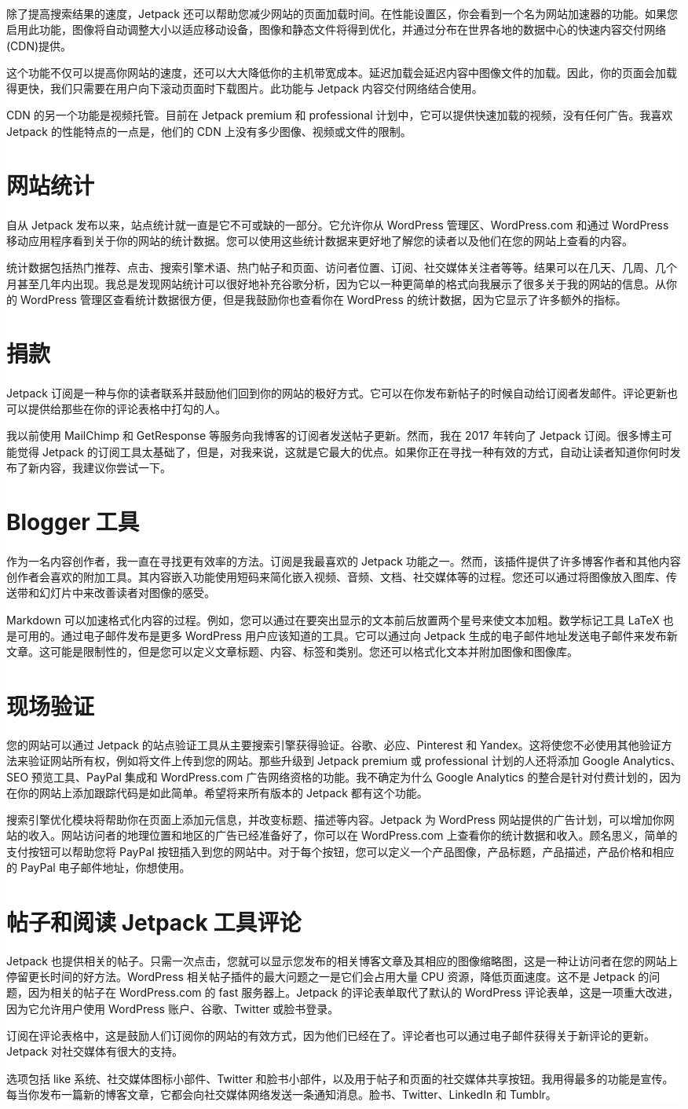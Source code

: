除了提高搜索结果的速度，Jetpack 还可以帮助您减少网站的页面加载时间。在性能设置区，你会看到一个名为网站加速器的功能。如果您启用此功能，图像将自动调整大小以适应移动设备，图像和静态文件将得到优化，并通过分布在世界各地的数据中心的快速内容交付网络(CDN)提供。

这个功能不仅可以提高你网站的速度，还可以大大降低你的主机带宽成本。延迟加载会延迟内容中图像文件的加载。因此，你的页面会加载得更快，我们只需要在用户向下滚动页面时下载图片。此功能与 Jetpack 内容交付网络结合使用。

CDN 的另一个功能是视频托管。目前在 Jetpack premium 和 professional 计划中，它可以提供快速加载的视频，没有任何广告。我喜欢 Jetpack 的性能特点的一点是，他们的 CDN 上没有多少图像、视频或文件的限制。

# 网站统计

自从 Jetpack 发布以来，站点统计就一直是它不可或缺的一部分。它允许你从 WordPress 管理区、WordPress.com 和通过 WordPress 移动应用程序看到关于你的网站的统计数据。您可以使用这些统计数据来更好地了解您的读者以及他们在您的网站上查看的内容。

统计数据包括热门推荐、点击、搜索引擎术语、热门帖子和页面、访问者位置、订阅、社交媒体关注者等等。结果可以在几天、几周、几个月甚至几年内出现。我总是发现网站统计可以很好地补充谷歌分析，因为它以一种更简单的格式向我展示了很多关于我的网站的信息。从你的 WordPress 管理区查看统计数据很方便，但是我鼓励你也查看你在 WordPress 的统计数据，因为它显示了许多额外的指标。

# 捐款

Jetpack 订阅是一种与你的读者联系并鼓励他们回到你的网站的极好方式。它可以在你发布新帖子的时候自动给订阅者发邮件。评论更新也可以提供给那些在你的评论表格中打勾的人。

我以前使用 MailChimp 和 GetResponse 等服务向我博客的订阅者发送帖子更新。然而，我在 2017 年转向了 Jetpack 订阅。很多博主可能觉得 Jetpack 的订阅工具太基础了，但是，对我来说，这就是它最大的优点。如果你正在寻找一种有效的方式，自动让读者知道你何时发布了新内容，我建议你尝试一下。

# Blogger 工具

作为一名内容创作者，我一直在寻找更有效率的方法。订阅是我最喜欢的 Jetpack 功能之一。然而，该插件提供了许多博客作者和其他内容创作者会喜欢的附加工具。其内容嵌入功能使用短码来简化嵌入视频、音频、文档、社交媒体等的过程。您还可以通过将图像放入图库、传送带和幻灯片中来改善读者对图像的感受。

Markdown 可以加速格式化内容的过程。例如，您可以通过在要突出显示的文本前后放置两个星号来使文本加粗。数学标记工具 LaTeX 也是可用的。通过电子邮件发布是更多 WordPress 用户应该知道的工具。它可以通过向 Jetpack 生成的电子邮件地址发送电子邮件来发布新文章。这可能是限制性的，但是您可以定义文章标题、内容、标签和类别。您还可以格式化文本并附加图像和图像库。

# 现场验证

您的网站可以通过 Jetpack 的站点验证工具从主要搜索引擎获得验证。谷歌、必应、Pinterest 和 Yandex。这将使您不必使用其他验证方法来验证网站所有权，例如将文件上传到您的网站。那些升级到 Jetpack premium 或 professional 计划的人还将添加 Google Analytics、SEO 预览工具、PayPal 集成和 WordPress.com 广告网络资格的功能。我不确定为什么 Google Analytics 的整合是针对付费计划的，因为在你的网站上添加跟踪代码是如此简单。希望将来所有版本的 Jetpack 都有这个功能。

搜索引擎优化模块将帮助你在页面上添加元信息，并改变标题、描述等内容。Jetpack 为 WordPress 网站提供的广告计划，可以增加你网站的收入。网站访问者的地理位置和地区的广告已经准备好了，你可以在 WordPress.com 上查看你的统计数据和收入。顾名思义，简单的支付按钮可以帮助您将 PayPal 按钮插入到您的网站中。对于每个按钮，您可以定义一个产品图像，产品标题，产品描述，产品价格和相应的 PayPal 电子邮件地址，你想使用。

# 帖子和阅读 Jetpack 工具评论

Jetpack 也提供相关的帖子。只需一次点击，您就可以显示您发布的相关博客文章及其相应的图像缩略图，这是一种让访问者在您的网站上停留更长时间的好方法。WordPress 相关帖子插件的最大问题之一是它们会占用大量 CPU 资源，降低页面速度。这不是 Jetpack 的问题，因为相关的帖子在 WordPress.com 的 fast 服务器上。Jetpack 的评论表单取代了默认的 WordPress 评论表单，这是一项重大改进，因为它允许用户使用 WordPress 账户、谷歌、Twitter 或脸书登录。

订阅在评论表格中，这是鼓励人们订阅你的网站的有效方式，因为他们已经在了。评论者也可以通过电子邮件获得关于新评论的更新。Jetpack 对社交媒体有很大的支持。

选项包括 like 系统、社交媒体图标小部件、Twitter 和脸书小部件，以及用于帖子和页面的社交媒体共享按钮。我用得最多的功能是宣传。每当你发布一篇新的博客文章，它都会向社交媒体网络发送一条通知消息。脸书、Twitter、LinkedIn 和 Tumblr。
